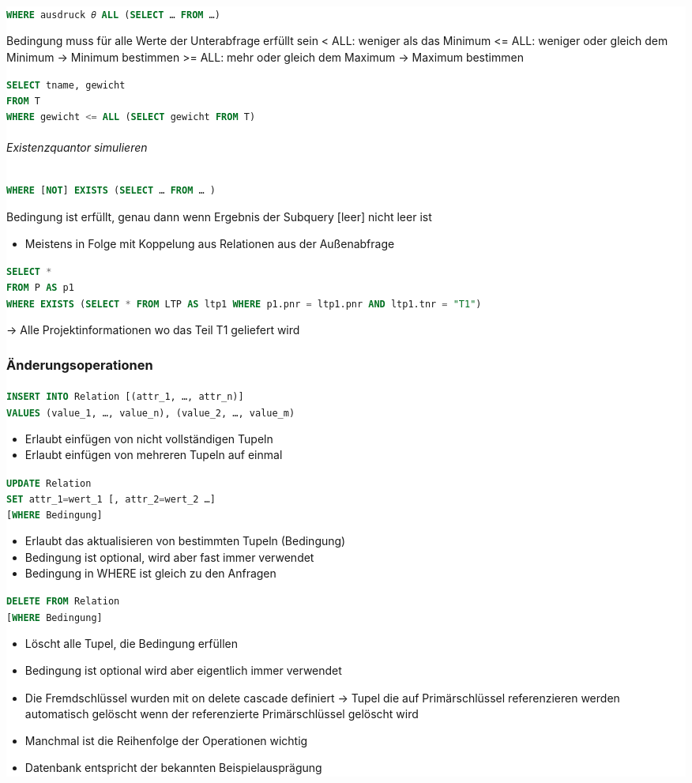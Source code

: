 ```sql
WHERE ausdruck 𝜃 ALL (SELECT … FROM …)
```

Bedingung muss für alle Werte der Unterabfrage erfüllt sein 
< ALL: weniger als das Minimum 
<= ALL: weniger oder gleich dem Minimum -> Minimum bestimmen 
\>= ALL: mehr oder gleich dem Maximum -> Maximum bestimmen

```sql
SELECT tname, gewicht
FROM T
WHERE gewicht <= ALL (SELECT gewicht FROM T)
```

###### Existenzquantor simulieren

```sql
WHERE [NOT] EXISTS (SELECT … FROM … )
```

Bedingung ist erfüllt, genau dann wenn Ergebnis der Subquery \[leer] nicht leer ist 
- Meistens in Folge mit Koppelung aus Relationen aus der Außenabfrage

```sql
SELECT *
FROM P AS p1
WHERE EXISTS (SELECT * FROM LTP AS ltp1 WHERE p1.pnr = ltp1.pnr AND ltp1.tnr = "T1")
```
-> Alle Projektinformationen wo das Teil T1 geliefert wird

### Änderungsoperationen

```sql
INSERT INTO Relation [(attr_1, …, attr_n)] 
VALUES (value_1, …, value_n), (value_2, …, value_m)
``` 
	
- Erlaubt einfügen von nicht vollständigen Tupeln
- Erlaubt einfügen von mehreren Tupeln auf einmal

```sql
UPDATE Relation 
SET attr_1=wert_1 [, attr_2=wert_2 …] 
[WHERE Bedingung]
```

- Erlaubt das aktualisieren von bestimmten Tupeln (Bedingung) 
- Bedingung ist optional, wird aber fast immer verwendet 
- Bedingung in WHERE ist gleich zu den Anfragen

```sql
DELETE FROM Relation 
[WHERE Bedingung] 
```
- Löscht alle Tupel, die Bedingung erfüllen 
- Bedingung ist optional wird aber eigentlich immer verwendet

- Die Fremdschlüssel wurden mit on delete cascade definiert 
	-> Tupel die auf Primärschlüssel referenzieren werden automatisch gelöscht wenn der referenzierte Primärschlüssel gelöscht wird 
-  Manchmal ist die Reihenfolge der Operationen wichtig 
- Datenbank entspricht der bekannten Beispielausprägung
